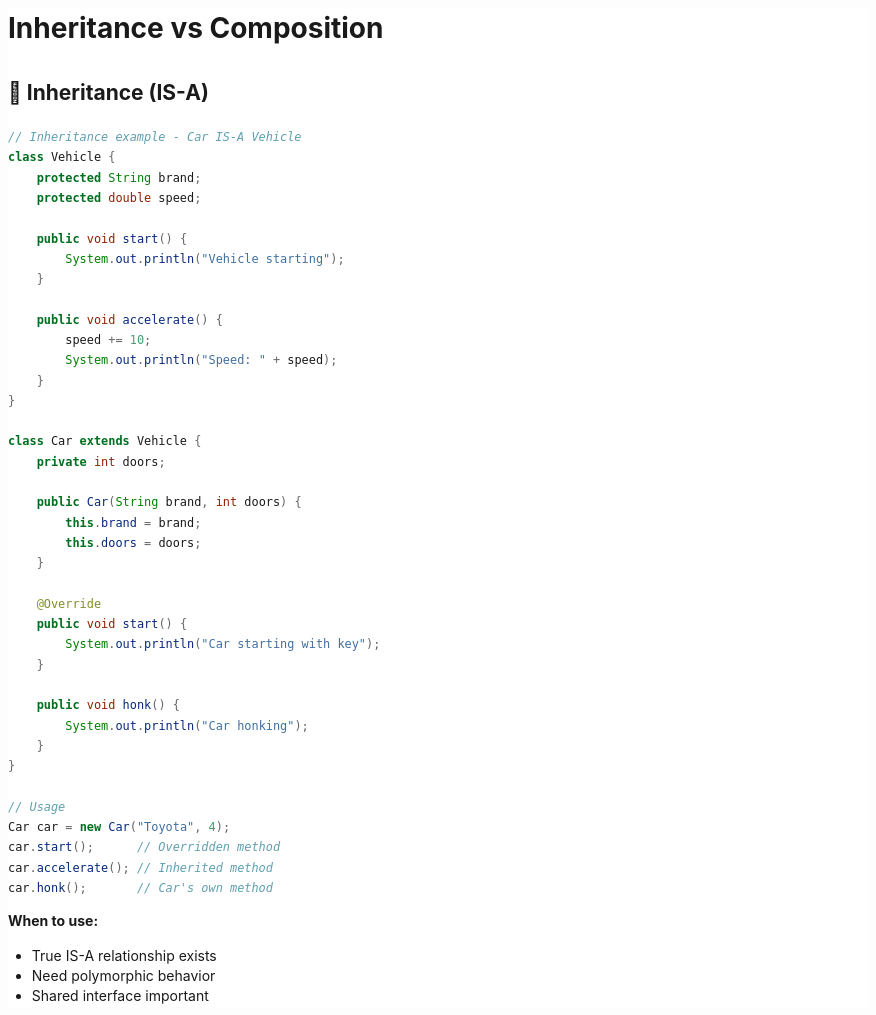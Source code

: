 # Inheritance vs Composition

<div class="grid grid-cols-2 gap-8">

<div>

## 🧬 Inheritance (IS-A)

```java
// Inheritance example - Car IS-A Vehicle
class Vehicle {
    protected String brand;
    protected double speed;
    
    public void start() {
        System.out.println("Vehicle starting");
    }
    
    public void accelerate() {
        speed += 10;
        System.out.println("Speed: " + speed);
    }
}

class Car extends Vehicle {
    private int doors;
    
    public Car(String brand, int doors) {
        this.brand = brand;
        this.doors = doors;
    }
    
    @Override
    public void start() {
        System.out.println("Car starting with key");
    }
    
    public void honk() {
        System.out.println("Car honking");
    }
}

// Usage
Car car = new Car("Toyota", 4);
car.start();      // Overridden method
car.accelerate(); // Inherited method
car.honk();       // Car's own method
```

**When to use:**
- True IS-A relationship exists
- Need polymorphic behavior
- Shared interface important
